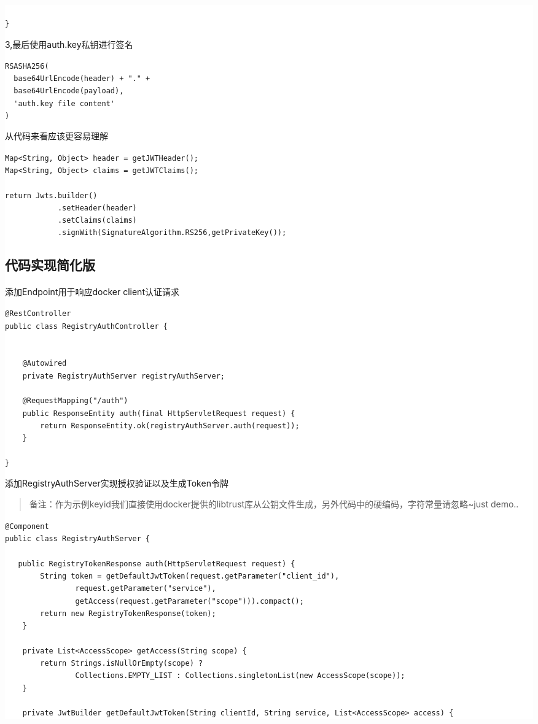 ```

}
```

3,最后使用auth.key私钥进行签名

```
RSASHA256(
  base64UrlEncode(header) + "." +
  base64UrlEncode(payload),
  'auth.key file content'  
)
```

从代码来看应该更容易理解

```
Map<String, Object> header = getJWTHeader();
Map<String, Object> claims = getJWTClaims();

return Jwts.builder()
            .setHeader(header)
            .setClaims(claims)
            .signWith(SignatureAlgorithm.RS256,getPrivateKey());
```

## 代码实现简化版

添加Endpoint用于响应docker client认证请求

```
@RestController
public class RegistryAuthController {


    @Autowired
    private RegistryAuthServer registryAuthServer;

    @RequestMapping("/auth")
    public ResponseEntity auth(final HttpServletRequest request) {
        return ResponseEntity.ok(registryAuthServer.auth(request));
    }

}
```

添加RegistryAuthServer实现授权验证以及生成Token令牌

> 备注：作为示例keyid我们直接使用docker提供的libtrust库从公钥文件生成，另外代码中的硬编码，字符常量请忽略~just demo..

```
@Component
public class RegistryAuthServer {

   public RegistryTokenResponse auth(HttpServletRequest request) {
        String token = getDefaultJwtToken(request.getParameter("client_id"),
                request.getParameter("service"),
                getAccess(request.getParameter("scope"))).compact();
        return new RegistryTokenResponse(token);
    }

    private List<AccessScope> getAccess(String scope) {
        return Strings.isNullOrEmpty(scope) ?
                Collections.EMPTY_LIST : Collections.singletonList(new AccessScope(scope));
    }

    private JwtBuilder getDefaultJwtToken(String clientId, String service, List<AccessScope> access) {
```